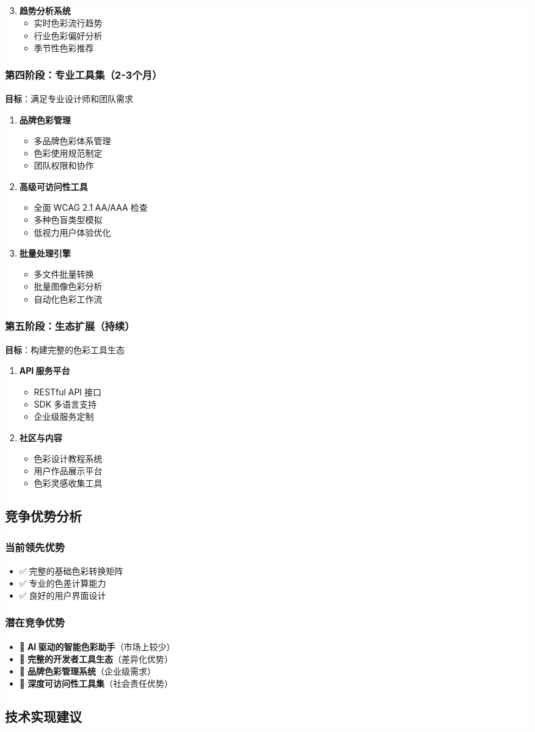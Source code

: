 3. **趋势分析系统**
   - 实时色彩流行趋势
   - 行业色彩偏好分析
   - 季节性色彩推荐

### 第四阶段：专业工具集（2-3个月）
**目标**：满足专业设计师和团队需求

1. **品牌色彩管理**
   - 多品牌色彩体系管理
   - 色彩使用规范制定
   - 团队权限和协作

2. **高级可访问性工具**
   - 全面 WCAG 2.1 AA/AAA 检查
   - 多种色盲类型模拟
   - 低视力用户体验优化

3. **批量处理引擎**
   - 多文件批量转换
   - 批量图像色彩分析
   - 自动化色彩工作流

### 第五阶段：生态扩展（持续）
**目标**：构建完整的色彩工具生态

1. **API 服务平台**
   - RESTful API 接口
   - SDK 多语言支持
   - 企业级服务定制

2. **社区与内容**
   - 色彩设计教程系统
   - 用户作品展示平台
   - 色彩灵感收集工具

## 竞争优势分析

### 当前领先优势
- ✅ 完整的基础色彩转换矩阵
- ✅ 专业的色差计算能力
- ✅ 良好的用户界面设计

### 潜在竞争优势
- 🚀 **AI 驱动的智能色彩助手**（市场上较少）
- 🚀 **完整的开发者工具生态**（差异化优势）
- 🚀 **品牌色彩管理系统**（企业级需求）
- 🚀 **深度可访问性工具集**（社会责任优势）

## 技术实现建议
